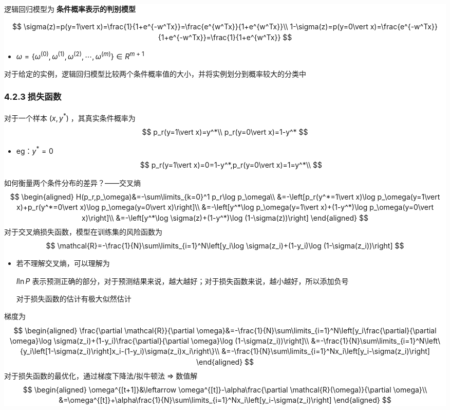 逻辑回归模型为 **条件概率表示的判别模型**

$$
\sigma(z)=p(y=1\vert x)=\frac{1}{1+e^{-w^Tx}}=\frac{e^{w^Tx}}{1+e^{w^Tx}}\\
1-\sigma(z)=p(y=0\vert x)=\frac{e^{-w^Tx}}{1+e^{-w^Tx}}=\frac{1}{1+e^{w^Tx}}
$$

- $\omega=\{\omega^{(0)},\omega^{(1)},\omega^{(2)},\cdots,\omega^{(m)}\}\in R^{m+1}$ 

对于给定的实例，逻辑回归模型比较两个条件概率值的大小，并将实例划分到概率较大的分类中

### 4.2.3 损失函数

对于一个样本 $(x,y^*)$ ，其真实条件概率为
$$
p_r(y=1\vert x)=y^*\\
p_r(y=0\vert x)=1-y^*
$$

- eg：$y^*=0$ 
  $$
  p_r(y=1\vert x)=0=1-y^*,p_r(y=0\vert x)=1=y^*\\
  $$

如何衡量两个条件分布的差异？——交叉熵
$$
\begin{aligned}
H(p_r,p_\omega)&=-\sum\limits_{k=0}^1 p_r\log p_\omega\\
&=-\left[p_r(y^*=1\vert x)\log p_\omega(y=1\vert x)+p_r(y^*=0\vert x)\log p_\omega(y=0\vert x)\right]\\
&=-\left[y^*\log p_\omega(y=1\vert x)+(1-y^*)\log p_\omega(y=0\vert x)\right]\\
&=-\left[y^*\log \sigma(z)+(1-y^*)\log (1-\sigma(z))\right]
\end{aligned}
$$
对于交叉熵损失函数，模型在训练集的风险函数为
$$
\mathcal{R}=-\frac{1}{N}\sum\limits_{i=1}^N\left[y_i\log \sigma(z_i)+(1-y_i)\log (1-\sigma(z_i))\right]
$$

- 若不理解交叉熵，可以理解为

  $I\ln P$ 表示预测正确的部分，对于预测结果来说，越大越好；对于损失函数来说，越小越好，所以添加负号

  对于损失函数的估计有极大似然估计

梯度为
$$
\begin{aligned}
\frac{\partial \mathcal{R}}{\partial \omega}&=-\frac{1}{N}\sum\limits_{i=1}^N\left[y_i\frac{\partial}{\partial \omega}\log \sigma(z_i)+(1-y_i)\frac{\partial}{\partial \omega}\log (1-\sigma(z_i))\right]\\
&=-\frac{1}{N}\sum\limits_{i=1}^N\left\{y_i\left[1-\sigma(z_i)\right]x_i-(1-y_i)\sigma(z_i)x_i\right\}\\
&=-\frac{1}{N}\sum\limits_{i=1}^Nx_i\left[y_i-\sigma(z_i)\right]
\end{aligned}
$$
对于损失函数的最优化，通过梯度下降法/拟牛顿法 $\Rightarrow$ 数值解
$$
\begin{aligned}
\omega^{[t+1]}&\leftarrow \omega^{[t]}-\alpha\frac{\partial \mathcal{R}(\omega)}{\partial \omega}\\
&=\omega^{[t]}+\alpha\frac{1}{N}\sum\limits_{i=1}^Nx_i\left[y_i-\sigma(z_i)\right]
\end{aligned}
$$
